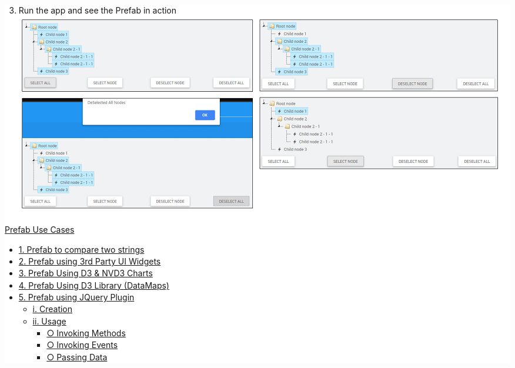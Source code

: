 3. Run the app and see the Prefab in action [![](./assets/jstree_prefab_apprun.png)](./assets/jstree_prefab_apprun.png)

[Prefab Use Cases](/learn/app-development/widgets/use-cases-prefabs/)

- [1\. Prefab to compare two strings](/learn/how-tos/create-simple-prefab/)
- [2\. Prefab using 3rd Party UI Widgets](/learn/how-tos/create-prefab-using-third-party-ui-widgets/)
- [3\. Prefab Using D3 & NVD3 Charts](/learn/how-tos/create-prefab-using-d3-nvd3-charts/)
- [4\. Prefab Using D3 Library (DataMaps)](/learn/how-tos/create-prefab-using-d3-library-datamaps/)
- [5\. Prefab using JQuery Plugin](#)
    - [i. Creation](#creation)
    - [ii. Usage](#usage)
        - [○ Invoking Methods](#methods)
        - [○ Invoking Events](#events)
        - [○ Passing Data](#data)

